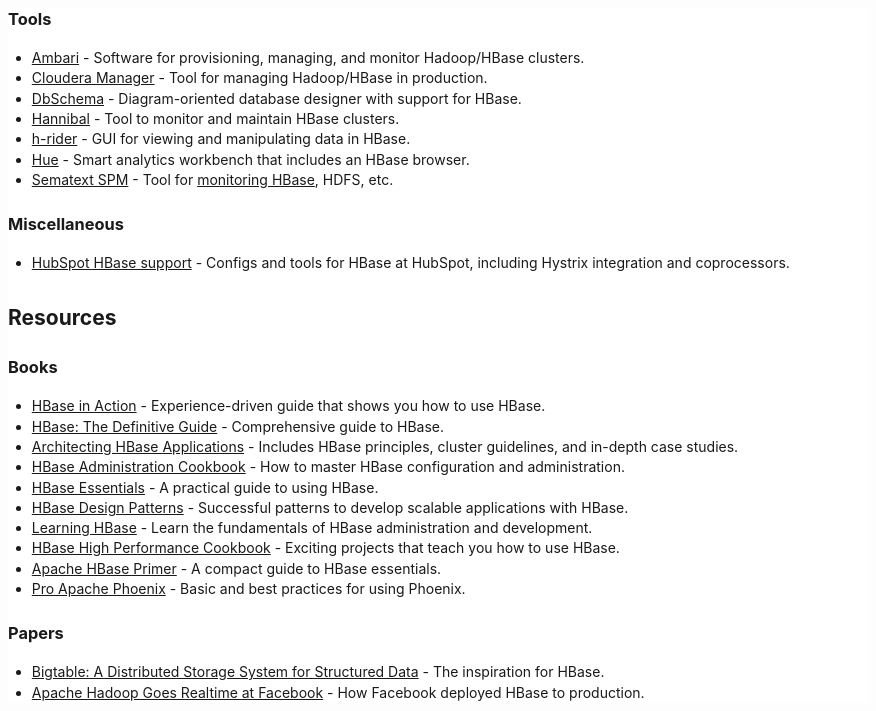 ### Tools

- [Ambari](https://ambari.apache.org) - Software for provisioning, managing, and monitor Hadoop/HBase clusters.
- [Cloudera Manager](https://www.cloudera.com/products/product-components/cloudera-manager.html) - Tool for managing Hadoop/HBase in production.
- [DbSchema](http://www.dbschema.com/index.html) - Diagram-oriented database designer with support for HBase.
- [Hannibal](https://github.com/sentric/hannibal) - Tool to monitor and maintain HBase clusters.
- [h-rider](https://github.com/NiceSystems/hrider) - GUI for viewing and manipulating data in HBase.
- [Hue](http://gethue.com) - Smart analytics workbench that includes an HBase browser.
- [Sematext SPM](http://sematext.com/spm) - Tool for [monitoring HBase](http://sematext.com/spm/integrations/hbase-monitoring), HDFS, etc.

### Miscellaneous

- [HubSpot HBase support](https://github.com/HubSpot/hbase-support) - Configs and tools for HBase at HubSpot, including Hystrix integration and coprocessors.

## Resources

### Books

- [HBase in Action](https://www.manning.com/books/hbase-in-action) - Experience-driven guide that shows you how to use HBase.
- [HBase: The Definitive Guide](http://shop.oreilly.com/product/0636920014348.do) - Comprehensive guide to HBase.
- [Architecting HBase Applications](http://shop.oreilly.com/product/0636920035688.do) - Includes HBase principles, cluster guidelines, and in-depth case studies.
- [HBase Administration Cookbook](https://www.packtpub.com/big-data-and-business-intelligence/hbase-administration-cookbook) - How to master HBase configuration and administration.
- [HBase Essentials](https://www.packtpub.com/big-data-and-business-intelligence/hbase-essentials) - A practical guide to using HBase.
- [HBase Design Patterns](https://www.packtpub.com/big-data-and-business-intelligence/hbase-design-patterns) - Successful patterns to develop scalable applications with HBase.
- [Learning HBase](https://www.packtpub.com/big-data-and-business-intelligence/learning-hbase) - Learn the fundamentals of HBase administration and development.
- [HBase High Performance Cookbook](https://www.packtpub.com/big-data-and-business-intelligence/hbase-high-performance-cookbook) - Exciting projects that teach you how to use HBase.
- [Apache HBase Primer](http://www.apress.com/us/book/9781484224236) - A compact guide to HBase essentials.
- [Pro Apache Phoenix](http://www.apress.com/us/book/9781484223697) - Basic and best practices for using Phoenix.

### Papers

- [Bigtable: A Distributed Storage System for Structured Data](https://static.googleusercontent.com/media/research.google.com/en//archive/bigtable-osdi06.pdf) - The inspiration for HBase.
- [Apache Hadoop Goes Realtime at Facebook](https://pdfs.semanticscholar.org/865a/215390cd49af9e4941e03107120e631dcaa0.pdf) - How Facebook deployed HBase to production.
